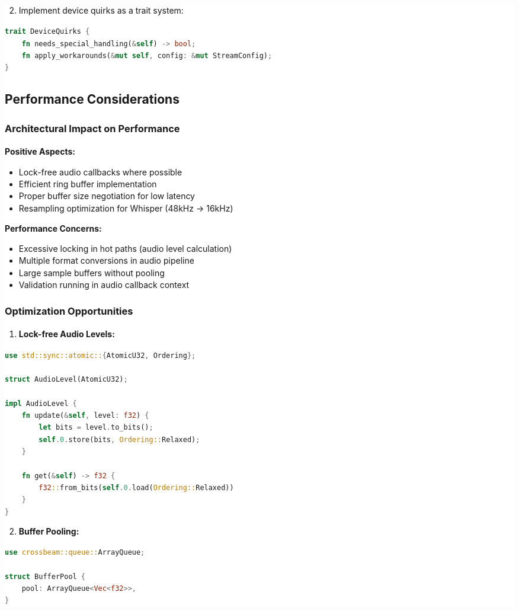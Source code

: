 2. Implement device quirks as a trait system:
```rust
trait DeviceQuirks {
    fn needs_special_handling(&self) -> bool;
    fn apply_workarounds(&mut self, config: &mut StreamConfig);
}
```

## Performance Considerations

### Architectural Impact on Performance

**Positive Aspects:**
- Lock-free audio callbacks where possible
- Efficient ring buffer implementation
- Proper buffer size negotiation for low latency
- Resampling optimization for Whisper (48kHz → 16kHz)

**Performance Concerns:**
- Excessive locking in hot paths (audio level calculation)
- Multiple format conversions in audio pipeline
- Large sample buffers without pooling
- Validation running in audio callback context

### Optimization Opportunities

1. **Lock-free Audio Levels:**
```rust
use std::sync::atomic::{AtomicU32, Ordering};

struct AudioLevel(AtomicU32);

impl AudioLevel {
    fn update(&self, level: f32) {
        let bits = level.to_bits();
        self.0.store(bits, Ordering::Relaxed);
    }
    
    fn get(&self) -> f32 {
        f32::from_bits(self.0.load(Ordering::Relaxed))
    }
}
```

2. **Buffer Pooling:**
```rust
use crossbeam::queue::ArrayQueue;

struct BufferPool {
    pool: ArrayQueue<Vec<f32>>,
}
```
